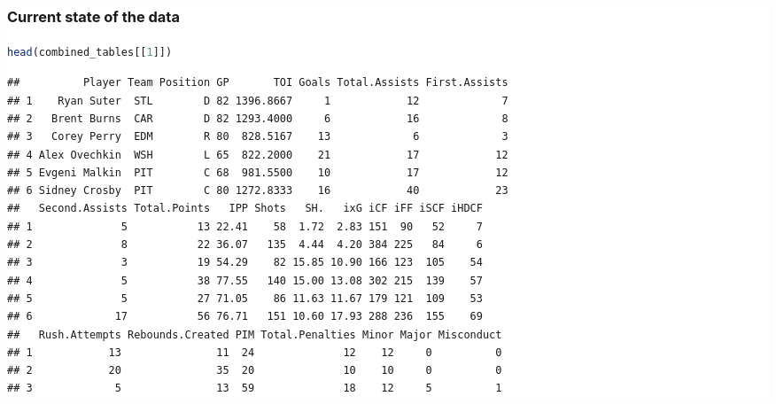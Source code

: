 ### Current state of the data

``` r
head(combined_tables[[1]])
```

    ##          Player Team Position GP       TOI Goals Total.Assists First.Assists
    ## 1    Ryan Suter  STL        D 82 1396.8667     1            12             7
    ## 2   Brent Burns  CAR        D 82 1293.4000     6            16             8
    ## 3   Corey Perry  EDM        R 80  828.5167    13             6             3
    ## 4 Alex Ovechkin  WSH        L 65  822.2000    21            17            12
    ## 5 Evgeni Malkin  PIT        C 68  981.5500    10            17            12
    ## 6 Sidney Crosby  PIT        C 80 1272.8333    16            40            23
    ##   Second.Assists Total.Points   IPP Shots   SH.   ixG iCF iFF iSCF iHDCF
    ## 1              5           13 22.41    58  1.72  2.83 151  90   52     7
    ## 2              8           22 36.07   135  4.44  4.20 384 225   84     6
    ## 3              3           19 54.29    82 15.85 10.90 166 123  105    54
    ## 4              5           38 77.55   140 15.00 13.08 302 215  139    57
    ## 5              5           27 71.05    86 11.63 11.67 179 121  109    53
    ## 6             17           56 76.71   151 10.60 17.93 288 236  155    69
    ##   Rush.Attempts Rebounds.Created PIM Total.Penalties Minor Major Misconduct
    ## 1            13               11  24              12    12     0          0
    ## 2            20               35  20              10    10     0          0
    ## 3             5               13  59              18    12     5          1